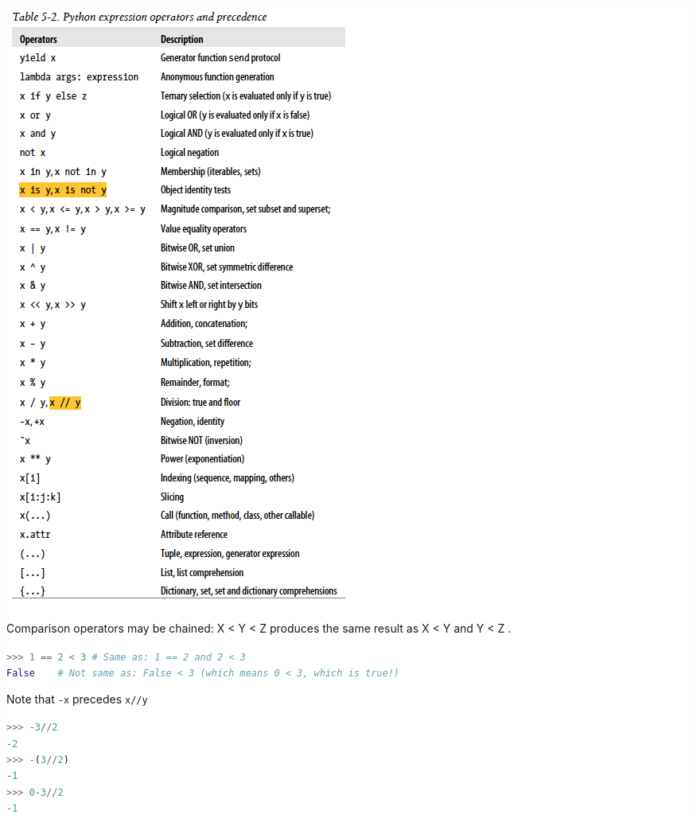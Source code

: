![Table 5-2](../images/2018-09-03-12-10-38.png)

Comparison operators may be chained: X < Y < Z  produces the same result as X < Y and Y < Z .
```python
>>> 1 == 2 < 3 # Same as: 1 == 2 and 2 < 3
False    # Not same as: False < 3 (which means 0 < 3, which is true!)
```

Note that `-x` precedes `x//y`
```python
>>> -3//2
-2
>>> -(3//2)
-1
>>> 0-3//2
-1
```
